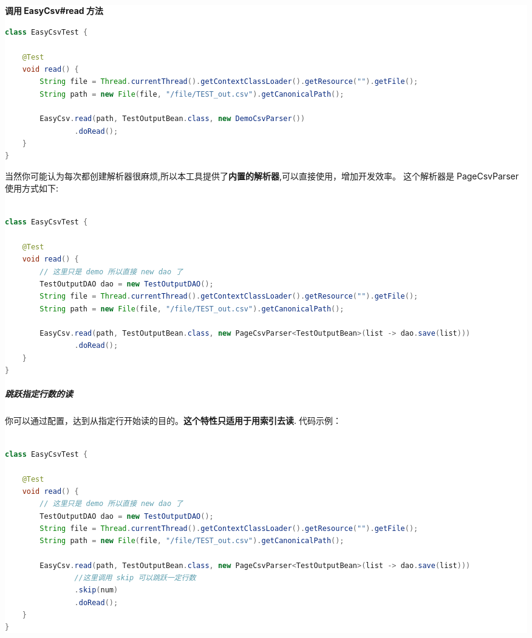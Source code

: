 ~~~java

~~~

**调用 EasyCsv#read 方法**

~~~java
class EasyCsvTest {

	@Test
	void read() {
		String file = Thread.currentThread().getContextClassLoader().getResource("").getFile();
		String path = new File(file, "/file/TEST_out.csv").getCanonicalPath();

		EasyCsv.read(path, TestOutputBean.class, new DemoCsvParser())
				.doRead();
	}
}
~~~

当然你可能认为每次都创建解析器很麻烦,所以本工具提供了**内置的解析器**,可以直接使用，增加开发效率。 这个解析器是 PageCsvParser 使用方式如下:

~~~java

class EasyCsvTest {

	@Test
	void read() {
		// 这里只是 demo 所以直接 new dao 了
		TestOutputDAO dao = new TestOutputDAO();
		String file = Thread.currentThread().getContextClassLoader().getResource("").getFile();
		String path = new File(file, "/file/TEST_out.csv").getCanonicalPath();

		EasyCsv.read(path, TestOutputBean.class, new PageCsvParser<TestOutputBean>(list -> dao.save(list)))
				.doRead();
	}
}
~~~

##### 跳跃指定行数的读

你可以通过配置，达到从指定行开始读的目的。**这个特性只适用于用索引去读**. 代码示例：

~~~java

class EasyCsvTest {

	@Test
	void read() {
		// 这里只是 demo 所以直接 new dao 了
		TestOutputDAO dao = new TestOutputDAO();
		String file = Thread.currentThread().getContextClassLoader().getResource("").getFile();
		String path = new File(file, "/file/TEST_out.csv").getCanonicalPath();

		EasyCsv.read(path, TestOutputBean.class, new PageCsvParser<TestOutputBean>(list -> dao.save(list)))
				//这里调用 skip 可以跳跃一定行数
				.skip(num)
				.doRead();
	}
}
~~~
